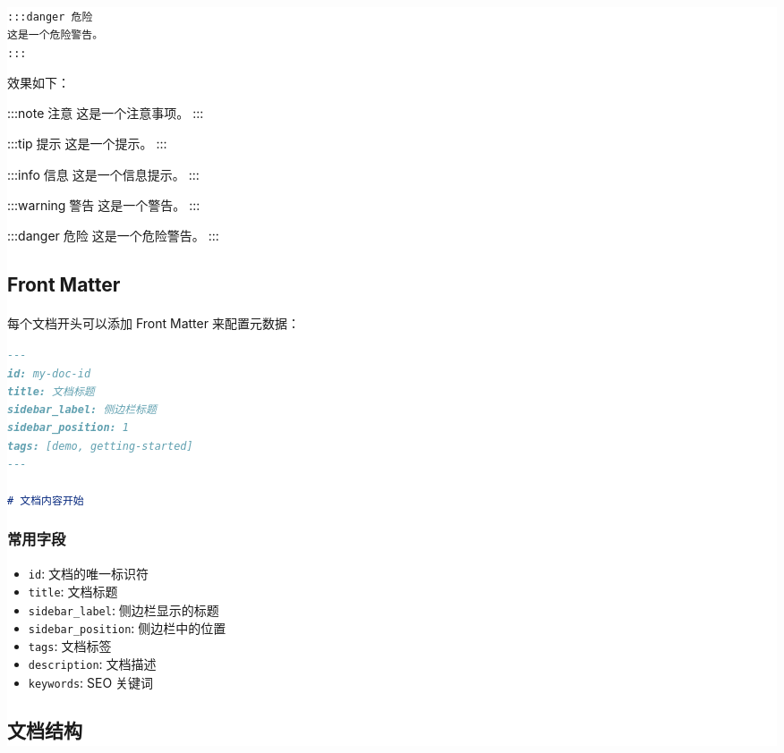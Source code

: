 ```markdown
:::danger 危险
这是一个危险警告。
:::
```

效果如下：

:::note 注意
这是一个注意事项。
:::

:::tip 提示
这是一个提示。
:::

:::info 信息
这是一个信息提示。
:::

:::warning 警告
这是一个警告。
:::

:::danger 危险
这是一个危险警告。
:::

## Front Matter

每个文档开头可以添加 Front Matter 来配置元数据：

```markdown
---
id: my-doc-id
title: 文档标题
sidebar_label: 侧边栏标题
sidebar_position: 1
tags: [demo, getting-started]
---

# 文档内容开始
```

### 常用字段

- `id`: 文档的唯一标识符
- `title`: 文档标题
- `sidebar_label`: 侧边栏显示的标题
- `sidebar_position`: 侧边栏中的位置
- `tags`: 文档标签
- `description`: 文档描述
- `keywords`: SEO 关键词

## 文档结构
